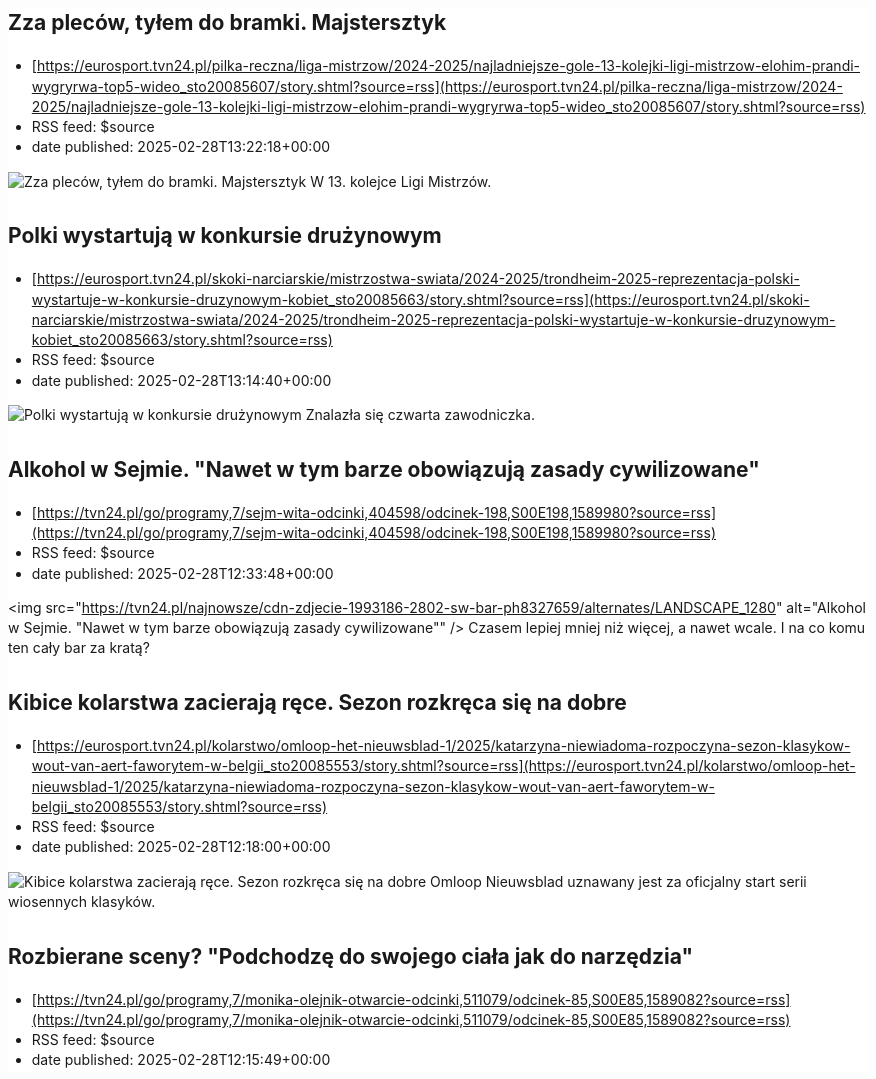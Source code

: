## Zza pleców, tyłem do bramki. Majstersztyk
 - [https://eurosport.tvn24.pl/pilka-reczna/liga-mistrzow/2024-2025/najladniejsze-gole-13-kolejki-ligi-mistrzow-elohim-prandi-wygryrwa-top5-wideo_sto20085607/story.shtml?source=rss](https://eurosport.tvn24.pl/pilka-reczna/liga-mistrzow/2024-2025/najladniejsze-gole-13-kolejki-ligi-mistrzow-elohim-prandi-wygryrwa-top5-wideo_sto20085607/story.shtml?source=rss)
 - RSS feed: $source
 - date published: 2025-02-28T13:22:18+00:00

<img src="https://tvn24.pl/najnowsze/cdn-zdjecie-264053-imagetitle/alternates/LANDSCAPE_1280" alt="Zza pleców, tyłem do bramki. Majstersztyk" />
    W 13. kolejce Ligi Mistrzów.

## Polki wystartują w konkursie drużynowym
 - [https://eurosport.tvn24.pl/skoki-narciarskie/mistrzostwa-swiata/2024-2025/trondheim-2025-reprezentacja-polski-wystartuje-w-konkursie-druzynowym-kobiet_sto20085663/story.shtml?source=rss](https://eurosport.tvn24.pl/skoki-narciarskie/mistrzostwa-swiata/2024-2025/trondheim-2025-reprezentacja-polski-wystartuje-w-konkursie-druzynowym-kobiet_sto20085663/story.shtml?source=rss)
 - RSS feed: $source
 - date published: 2025-02-28T13:14:40+00:00

<img src="https://tvn24.pl/najnowsze/cdn-zdjecie-7240468-imagetitle/alternates/LANDSCAPE_1280" alt="Polki wystartują w konkursie drużynowym" />
    Znalazła się czwarta zawodniczka.

## Alkohol w Sejmie. "Nawet w tym barze obowiązują zasady cywilizowane"
 - [https://tvn24.pl/go/programy,7/sejm-wita-odcinki,404598/odcinek-198,S00E198,1589980?source=rss](https://tvn24.pl/go/programy,7/sejm-wita-odcinki,404598/odcinek-198,S00E198,1589980?source=rss)
 - RSS feed: $source
 - date published: 2025-02-28T12:33:48+00:00

<img src="https://tvn24.pl/najnowsze/cdn-zdjecie-1993186-2802-sw-bar-ph8327659/alternates/LANDSCAPE_1280" alt="Alkohol w Sejmie. "Nawet w tym barze obowiązują zasady cywilizowane"" />
    Czasem lepiej mniej niż więcej, a nawet wcale. I na co komu ten cały bar za kratą?

## Kibice kolarstwa zacierają ręce. Sezon rozkręca się na dobre
 - [https://eurosport.tvn24.pl/kolarstwo/omloop-het-nieuwsblad-1/2025/katarzyna-niewiadoma-rozpoczyna-sezon-klasykow-wout-van-aert-faworytem-w-belgii_sto20085553/story.shtml?source=rss](https://eurosport.tvn24.pl/kolarstwo/omloop-het-nieuwsblad-1/2025/katarzyna-niewiadoma-rozpoczyna-sezon-klasykow-wout-van-aert-faworytem-w-belgii_sto20085553/story.shtml?source=rss)
 - RSS feed: $source
 - date published: 2025-02-28T12:18:00+00:00

<img src="https://tvn24.pl/najnowsze/cdn-zdjecie-6999628-imagetitle/alternates/LANDSCAPE_1280" alt="Kibice kolarstwa zacierają ręce. Sezon rozkręca się na dobre" />
    Omloop Nieuwsblad uznawany jest za oficjalny start serii wiosennych klasyków.

## Rozbierane sceny? "Podchodzę do swojego ciała jak do narzędzia"
 - [https://tvn24.pl/go/programy,7/monika-olejnik-otwarcie-odcinki,511079/odcinek-85,S00E85,1589082?source=rss](https://tvn24.pl/go/programy,7/monika-olejnik-otwarcie-odcinki,511079/odcinek-85,S00E85,1589082?source=rss)
 - RSS feed: $source
 - date published: 2025-02-28T12:15:49+00:00
